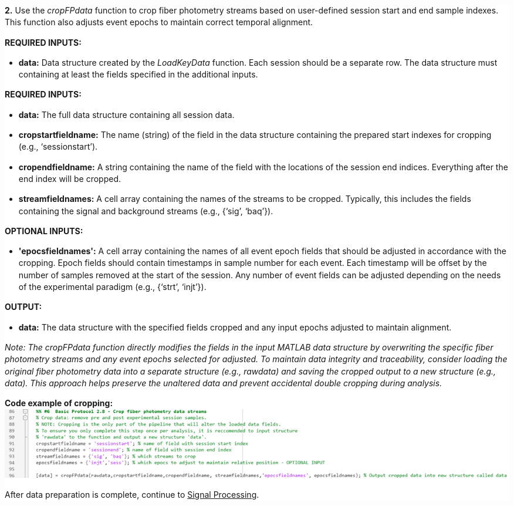 __2.__ Use the _cropFPdata_ function to crop fiber photometry streams based on user-defined session start and end sample indexes. This function also adjusts event epochs to maintain correct temporal alignment. 

__REQUIRED INPUTS:__

- __data:__ Data structure created by the _LoadKeyData_ function. Each session should be a separate row. The data structure must containing at least the fields specified in the additional inputs.



__REQUIRED INPUTS:__

- __data:__ The full data structure containing all session data.

- __cropstartfieldname:__ The name (string) of the field in the data structure containing the prepared start indexes for cropping (e.g., ‘sessionstart’).

- __cropendfieldname:__ A string containing the name of the field with the locations of the session end indices. Everything after the end index will be cropped.

- __streamfieldnames:__ A cell array containing the names of the streams to be cropped. Typically, this includes the fields containing the signal and background streams (e.g., {‘sig’, ‘baq’}).

__OPTIONAL INPUTS:__

- __'epocsfieldnames':__ A cell array containing the names of all event epoch fields that should be adjusted in accordance with the cropping. Epoch fields should contain timestamps in sample number for each event. Each timestamp will be offset by the number of samples removed at the start of the session. Any number of event fields can be adjusted depending on the needs of the experimental paradigm (e.g., {‘strt’, ‘injt’}).

__OUTPUT:__

- __data:__ The data structure with the specified fields cropped and any input epochs adjusted to maintain alignment.

_Note: The cropFPdata function directly modifies the fields in the input MATLAB data structure by overwriting the specific fiber photometry streams and any event epochs selected for adjusted. To maintain data integrity and traceability, consider loading the original fiber photometry data into a separate structure (e.g., rawdata) and saving the cropped output to a new structure (e.g., data). This approach helps preserve the unaltered data and prevent accidental double cropping during analysis._

__Code example of cropping:__
![png](../img/datapreparation_11_cropFPdata.png)


After data preparation is complete, continue to [Signal Processing](https://rdonka.github.io/PASTaUserGuide/userguide/signalprocessing/).